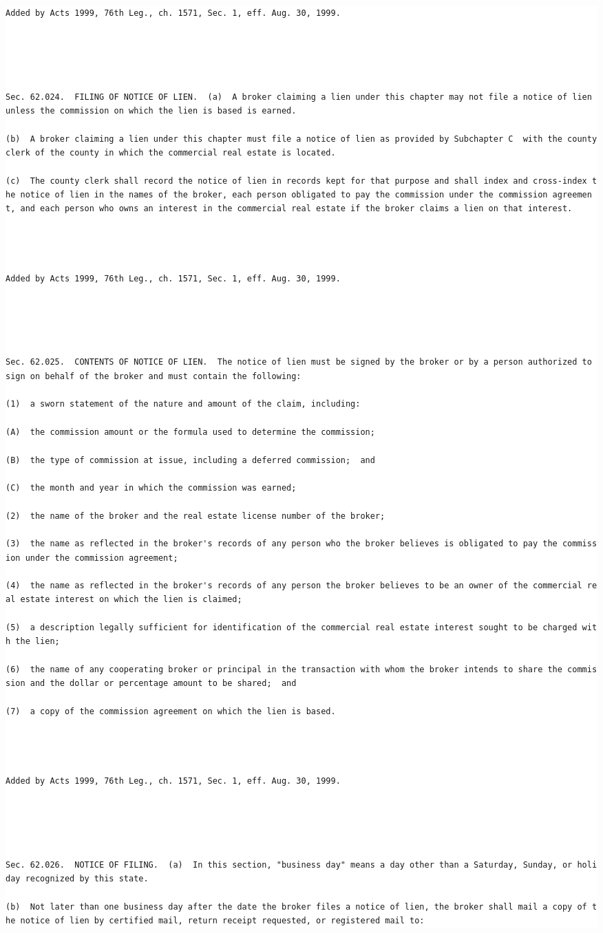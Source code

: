     
    
    
    Added by Acts 1999, 76th Leg., ch. 1571, Sec. 1, eff. Aug. 30, 1999.
    
    
    
    
    
    Sec. 62.024.  FILING OF NOTICE OF LIEN.  (a)  A broker claiming a lien under this chapter may not file a notice of lien unless the commission on which the lien is based is earned.
    
    (b)  A broker claiming a lien under this chapter must file a notice of lien as provided by Subchapter C  with the county clerk of the county in which the commercial real estate is located.
    
    (c)  The county clerk shall record the notice of lien in records kept for that purpose and shall index and cross-index the notice of lien in the names of the broker, each person obligated to pay the commission under the commission agreement, and each person who owns an interest in the commercial real estate if the broker claims a lien on that interest.
    
    
    
    
    Added by Acts 1999, 76th Leg., ch. 1571, Sec. 1, eff. Aug. 30, 1999.
    
    
    
    
    
    Sec. 62.025.  CONTENTS OF NOTICE OF LIEN.  The notice of lien must be signed by the broker or by a person authorized to sign on behalf of the broker and must contain the following:
    
    (1)  a sworn statement of the nature and amount of the claim, including:
    
    (A)  the commission amount or the formula used to determine the commission;
    
    (B)  the type of commission at issue, including a deferred commission;  and
    
    (C)  the month and year in which the commission was earned;
    
    (2)  the name of the broker and the real estate license number of the broker;
    
    (3)  the name as reflected in the broker's records of any person who the broker believes is obligated to pay the commission under the commission agreement;
    
    (4)  the name as reflected in the broker's records of any person the broker believes to be an owner of the commercial real estate interest on which the lien is claimed;
    
    (5)  a description legally sufficient for identification of the commercial real estate interest sought to be charged with the lien;
    
    (6)  the name of any cooperating broker or principal in the transaction with whom the broker intends to share the commission and the dollar or percentage amount to be shared;  and
    
    (7)  a copy of the commission agreement on which the lien is based.
    
    
    
    
    Added by Acts 1999, 76th Leg., ch. 1571, Sec. 1, eff. Aug. 30, 1999.
    
    
    
    
    
    Sec. 62.026.  NOTICE OF FILING.  (a)  In this section, "business day" means a day other than a Saturday, Sunday, or holiday recognized by this state.
    
    (b)  Not later than one business day after the date the broker files a notice of lien, the broker shall mail a copy of the notice of lien by certified mail, return receipt requested, or registered mail to:
    